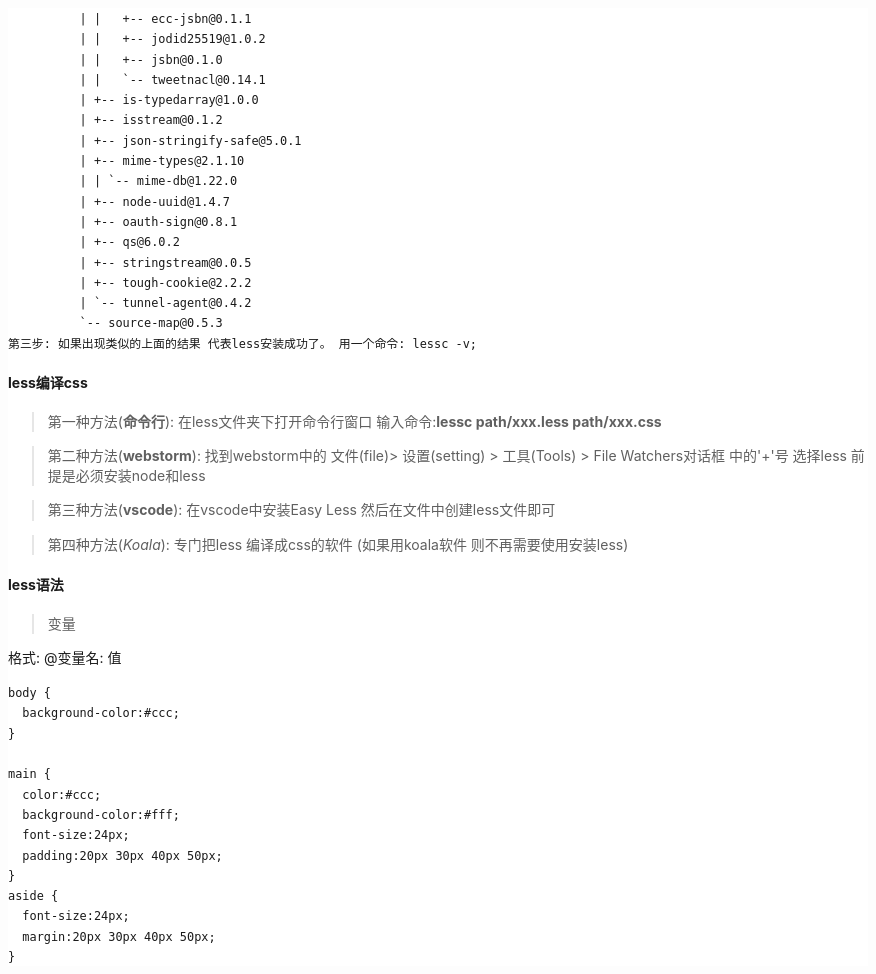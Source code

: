               | |   +-- ecc-jsbn@0.1.1
              | |   +-- jodid25519@1.0.2
              | |   +-- jsbn@0.1.0
              | |   `-- tweetnacl@0.14.1
              | +-- is-typedarray@1.0.0
              | +-- isstream@0.1.2
              | +-- json-stringify-safe@5.0.1
              | +-- mime-types@2.1.10
              | | `-- mime-db@1.22.0
              | +-- node-uuid@1.4.7
              | +-- oauth-sign@0.8.1
              | +-- qs@6.0.2
              | +-- stringstream@0.0.5
              | +-- tough-cookie@2.2.2
              | `-- tunnel-agent@0.4.2
              `-- source-map@0.5.3
    第三步: 如果出现类似的上面的结果 代表less安装成功了。 用一个命令: lessc -v;

  #### less编译css

  > 第一种方法(**命令行**): 在less文件夹下打开命令行窗口 输入命令:**lessc path/xxx.less path/xxx.css**

  > 第二种方法(**webstorm**): 找到webstorm中的 文件(file)> 设置(setting) > 工具(Tools) > File Watchers对话框    中的'+'号  选择less  前提是必须安装node和less

  > 第三种方法(**vscode**): 在vscode中安装Easy Less 然后在文件中创建less文件即可

  > 第四种方法(*Koala*): 专门把less 编译成css的软件 (如果用koala软件 则不再需要使用安装less)

#### less语法
  > 变量

  格式: @变量名: 值

    body {
      background-color:#ccc;
    }
    
    main {
      color:#ccc;
      background-color:#fff;
      font-size:24px;
      padding:20px 30px 40px 50px;
    }
    aside {
      font-size:24px;
      margin:20px 30px 40px 50px;
    }
